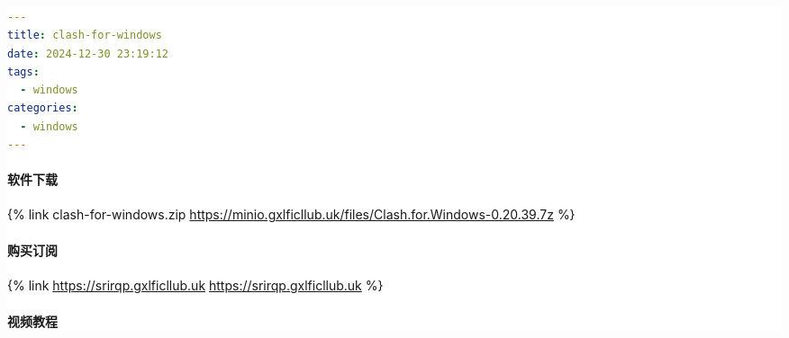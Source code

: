 ```yaml
---
title: clash-for-windows
date: 2024-12-30 23:19:12
tags:
  - windows
categories:
  - windows
---
```

#### 软件下载
{% link clash-for-windows.zip https://minio.gxlficllub.uk/files/Clash.for.Windows-0.20.39.7z %}

#### 购买订阅
{% link https://srirqp.gxlficllub.uk  https://srirqp.gxlficllub.uk %}
#### 视频教程



<video width="100%" height="100%" controls>
  <source src="https://minio.gxlficllub.uk/vedios/clash4windows.mp4" type="video/mp4">
</video>
